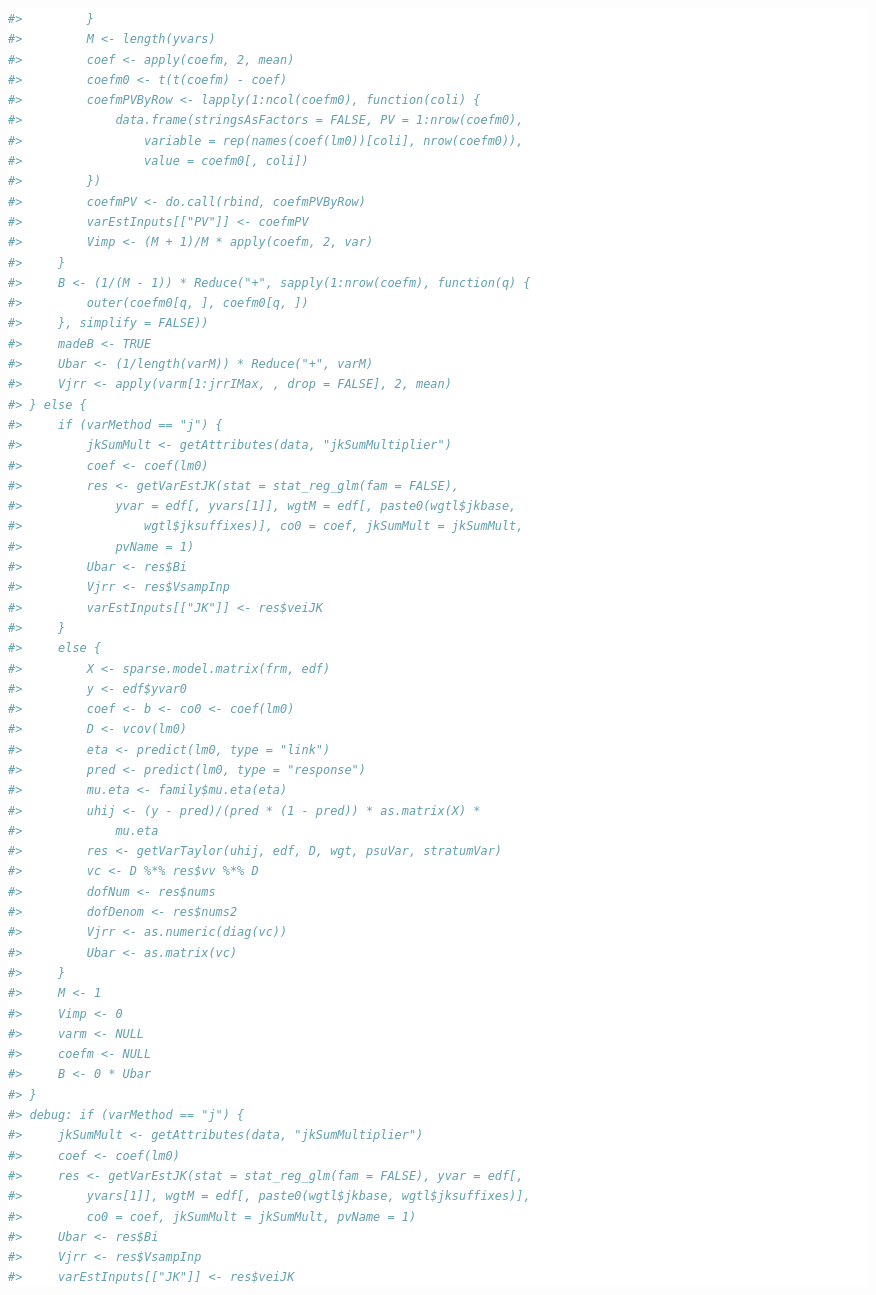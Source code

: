 ```r
#>         }
#>         M <- length(yvars)
#>         coef <- apply(coefm, 2, mean)
#>         coefm0 <- t(t(coefm) - coef)
#>         coefmPVByRow <- lapply(1:ncol(coefm0), function(coli) {
#>             data.frame(stringsAsFactors = FALSE, PV = 1:nrow(coefm0), 
#>                 variable = rep(names(coef(lm0))[coli], nrow(coefm0)), 
#>                 value = coefm0[, coli])
#>         })
#>         coefmPV <- do.call(rbind, coefmPVByRow)
#>         varEstInputs[["PV"]] <- coefmPV
#>         Vimp <- (M + 1)/M * apply(coefm, 2, var)
#>     }
#>     B <- (1/(M - 1)) * Reduce("+", sapply(1:nrow(coefm), function(q) {
#>         outer(coefm0[q, ], coefm0[q, ])
#>     }, simplify = FALSE))
#>     madeB <- TRUE
#>     Ubar <- (1/length(varM)) * Reduce("+", varM)
#>     Vjrr <- apply(varm[1:jrrIMax, , drop = FALSE], 2, mean)
#> } else {
#>     if (varMethod == "j") {
#>         jkSumMult <- getAttributes(data, "jkSumMultiplier")
#>         coef <- coef(lm0)
#>         res <- getVarEstJK(stat = stat_reg_glm(fam = FALSE), 
#>             yvar = edf[, yvars[1]], wgtM = edf[, paste0(wgtl$jkbase, 
#>                 wgtl$jksuffixes)], co0 = coef, jkSumMult = jkSumMult, 
#>             pvName = 1)
#>         Ubar <- res$Bi
#>         Vjrr <- res$VsampInp
#>         varEstInputs[["JK"]] <- res$veiJK
#>     }
#>     else {
#>         X <- sparse.model.matrix(frm, edf)
#>         y <- edf$yvar0
#>         coef <- b <- co0 <- coef(lm0)
#>         D <- vcov(lm0)
#>         eta <- predict(lm0, type = "link")
#>         pred <- predict(lm0, type = "response")
#>         mu.eta <- family$mu.eta(eta)
#>         uhij <- (y - pred)/(pred * (1 - pred)) * as.matrix(X) * 
#>             mu.eta
#>         res <- getVarTaylor(uhij, edf, D, wgt, psuVar, stratumVar)
#>         vc <- D %*% res$vv %*% D
#>         dofNum <- res$nums
#>         dofDenom <- res$nums2
#>         Vjrr <- as.numeric(diag(vc))
#>         Ubar <- as.matrix(vc)
#>     }
#>     M <- 1
#>     Vimp <- 0
#>     varm <- NULL
#>     coefm <- NULL
#>     B <- 0 * Ubar
#> }
#> debug: if (varMethod == "j") {
#>     jkSumMult <- getAttributes(data, "jkSumMultiplier")
#>     coef <- coef(lm0)
#>     res <- getVarEstJK(stat = stat_reg_glm(fam = FALSE), yvar = edf[, 
#>         yvars[1]], wgtM = edf[, paste0(wgtl$jkbase, wgtl$jksuffixes)], 
#>         co0 = coef, jkSumMult = jkSumMult, pvName = 1)
#>     Ubar <- res$Bi
#>     Vjrr <- res$VsampInp
#>     varEstInputs[["JK"]] <- res$veiJK
```